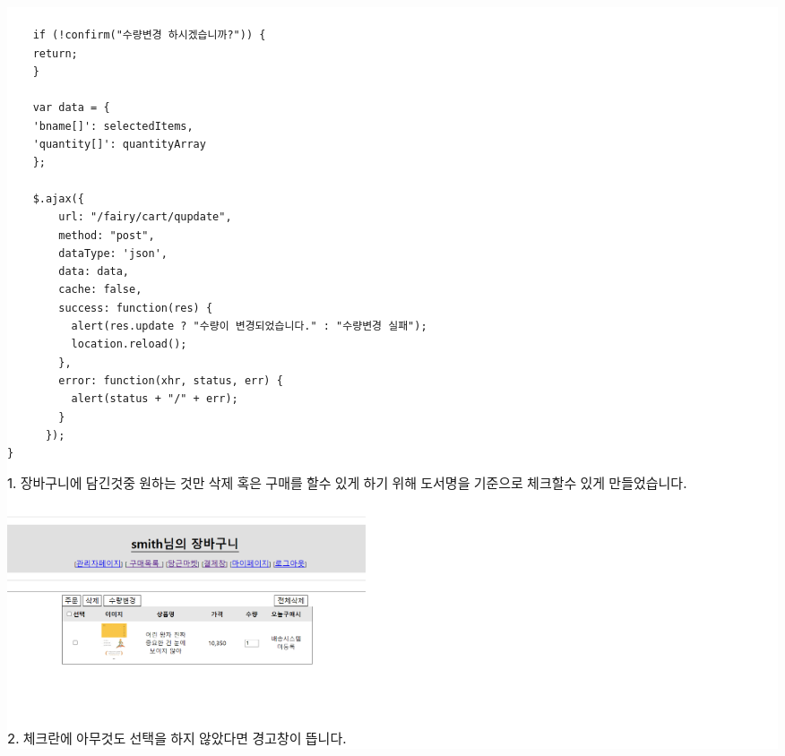 ```html
		  
    if (!confirm("수량변경 하시겠습니까?")) {
	return;
	}

    var data = {
	'bname[]': selectedItems,
	'quantity[]': quantityArray
	};

    $.ajax({
	    url: "/fairy/cart/qupdate",
	    method: "post",
	    dataType: 'json',
	    data: data,
	    cache: false,
	    success: function(res) {
	      alert(res.update ? "수량이 변경되었습니다." : "수량변경 실패");
	      location.reload();
	    },
	    error: function(xhr, status, err) {
	      alert(status + "/" + err);
	    }
	  });
}
```
<div style = "font-size : 15px; margin-bottom: 7px">
1. 장바구니에 담긴것중 원하는 것만 삭제 혹은 구매를 할수 있게 하기 위해 도서명을 기준으로 체크할수 있게 만들었습니다.<br>
<img src="/assets/images/cart.png" width="400px" height="250px" title="px(픽셀) 크기 설정" alt="RubberDuck"/>
</div>
<div style = "font-size : 15px; margin-bottom: 7px">
2. 체크란에 아무것도 선택을 하지 않았다면 경고창이 뜹니다.